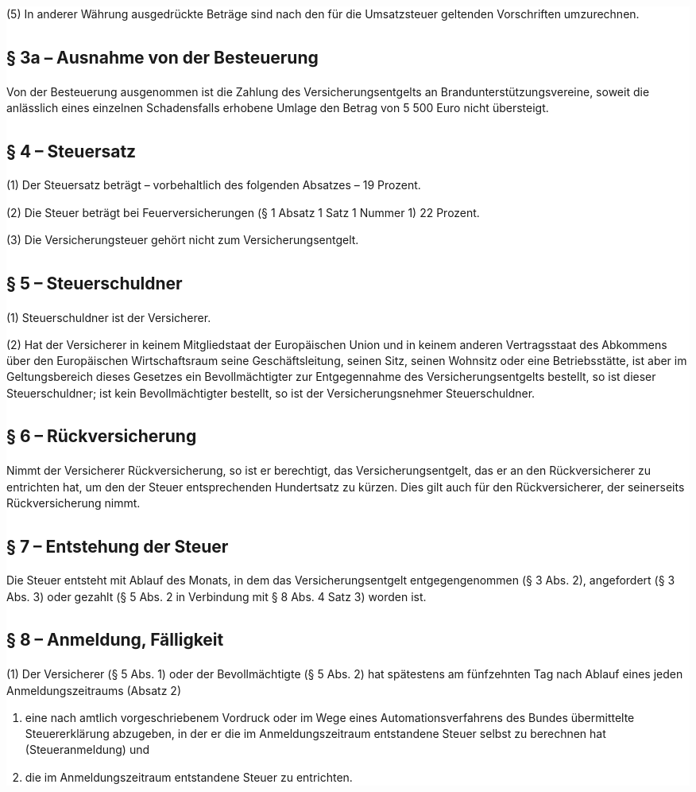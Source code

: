 (5) In anderer Währung ausgedrückte Beträge sind nach den für die Umsatzsteuer geltenden Vorschriften umzurechnen.


## § 3a – Ausnahme von der Besteuerung

Von der Besteuerung ausgenommen ist die Zahlung des Versicherungsentgelts an Brandunterstützungsvereine, soweit die anlässlich eines einzelnen Schadensfalls erhobene Umlage den Betrag von 5 500 Euro nicht übersteigt.


## § 4 – Steuersatz

(1) Der Steuersatz beträgt – vorbehaltlich des folgenden Absatzes – 19 Prozent.

(2) Die Steuer beträgt bei Feuerversicherungen (§ 1 Absatz 1 Satz 1 Nummer 1) 22 Prozent.

(3) Die Versicherungsteuer gehört nicht zum Versicherungsentgelt.


## § 5 – Steuerschuldner

(1) Steuerschuldner ist der Versicherer.

(2) Hat der Versicherer in keinem Mitgliedstaat der Europäischen Union und in keinem anderen Vertragsstaat des Abkommens über den Europäischen Wirtschaftsraum seine Geschäftsleitung, seinen Sitz, seinen Wohnsitz oder eine Betriebsstätte, ist aber im Geltungsbereich dieses Gesetzes ein Bevollmächtigter zur Entgegennahme des Versicherungsentgelts bestellt, so ist dieser Steuerschuldner; ist kein Bevollmächtigter bestellt, so ist der Versicherungsnehmer Steuerschuldner.


## § 6 – Rückversicherung

Nimmt der Versicherer Rückversicherung, so ist er berechtigt, das Versicherungsentgelt, das er an den Rückversicherer zu entrichten hat, um den der Steuer entsprechenden Hundertsatz zu kürzen. Dies gilt auch für den Rückversicherer, der seinerseits Rückversicherung nimmt.


## § 7 – Entstehung der Steuer

Die Steuer entsteht mit Ablauf des Monats, in dem das Versicherungsentgelt entgegengenommen (§ 3 Abs. 2), angefordert (§ 3 Abs. 3) oder gezahlt (§ 5 Abs. 2 in Verbindung mit § 8 Abs. 4 Satz 3) worden ist.


## § 8 – Anmeldung, Fälligkeit

(1) Der Versicherer (§ 5 Abs. 1) oder der Bevollmächtigte (§ 5 Abs. 2) hat spätestens am fünfzehnten Tag nach Ablauf eines jeden Anmeldungszeitraums (Absatz 2)

1. eine nach amtlich vorgeschriebenem Vordruck oder im Wege eines Automationsverfahrens des Bundes übermittelte Steuererklärung abzugeben, in der er die im Anmeldungszeitraum entstandene Steuer selbst zu berechnen hat (Steueranmeldung) und

2. die im Anmeldungszeitraum entstandene Steuer zu entrichten.
